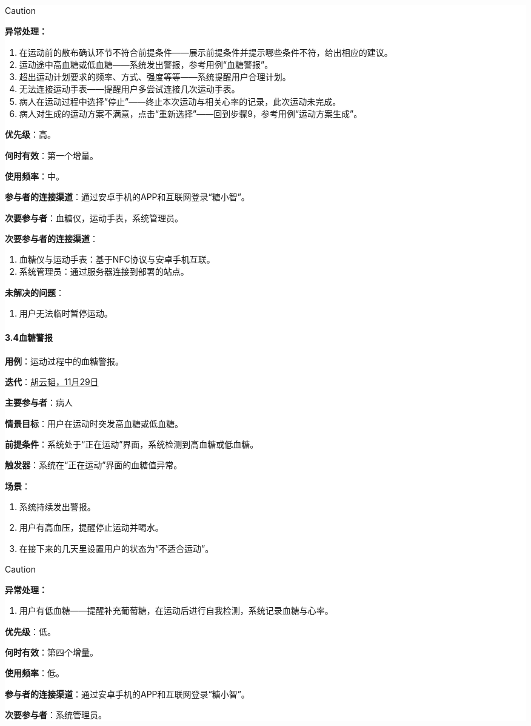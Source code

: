 > [!CAUTION]
> **异常处理：**
1. 在运动前的散布确认环节不符合前提条件——展示前提条件并提示哪些条件不符，给出相应的建议。
2. 运动途中高血糖或低血糖——系统发出警报，参考用例“血糖警报”。
3. 超出运动计划要求的频率、方式、强度等等——系统提醒用户合理计划。
4. 无法连接运动手表——提醒用户多尝试连接几次运动手表。
5. 病人在运动过程中选择”停止”——终止本次运动与相关心率的记录，此次运动未完成。
6. 病人对生成的运动方案不满意，点击“重新选择”——回到步骤9，参考用例“运动方案生成”。

**优先级**：高。

**何时有效**：第一个增量。

**使用频率**：中。

**参与者的连接渠道**：通过安卓手机的APP和互联网登录“糖小智”。

**次要参与者**：血糖仪，运动手表，系统管理员。

**次要参与者的连接渠道**：
1. 血糖仪与运动手表：基于NFC协议与安卓手机互联。
2. 系统管理员：通过服务器连接到部署的站点。

**未解决的问题**：
1. 用户无法临时暂停运动。

#### 3.4血糖警报
**用例**：运动过程中的血糖警报。

**迭代**：[胡云韬，11月29日](https://github.com/SoftwareEngineeringMedical/.github/commit/d0c634)

**主要参与者**：病人

**情景目标**：用户在运动时突发高血糖或低血糖。

**前提条件**：系统处于“正在运动”界面，系统检测到高血糖或低血糖。 

**触发器**：系统在“正在运动”界面的血糖值异常。

**场景**：

1. 系统持续发出警报。

2. 用户有高血压，提醒停止运动并喝水。

3. 在接下来的几天里设置用户的状态为“不适合运动”。

> [!CAUTION]
> **异常处理：**

1. 用户有低血糖——提醒补充葡萄糖，在运动后进行自我检测，系统记录血糖与心率。

**优先级**：低。

**何时有效**：第四个增量。

**使用频率**：低。

**参与者的连接渠道**：通过安卓手机的APP和互联网登录“糖小智”。

**次要参与者**：系统管理员。
